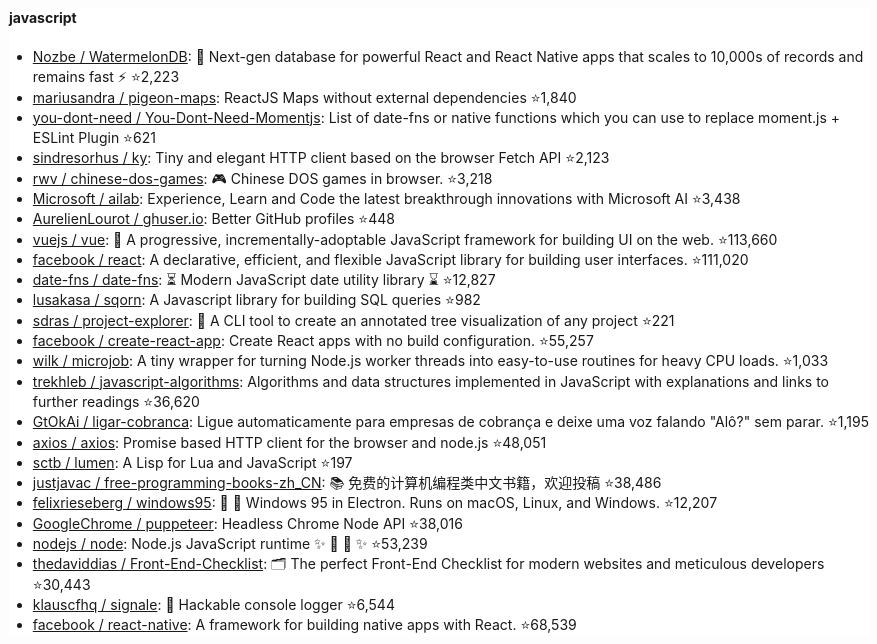 #### javascript
* [Nozbe / WatermelonDB](https://github.com/Nozbe/WatermelonDB): 🍉
Next-gen database for powerful React and React Native apps that scales to 10,000s of records and remains fast
⚡️ :star:2,223
* [mariusandra / pigeon-maps](https://github.com/mariusandra/pigeon-maps): ReactJS Maps without external dependencies :star:1,840
* [you-dont-need / You-Dont-Need-Momentjs](https://github.com/you-dont-need/You-Dont-Need-Momentjs): List of date-fns or native functions which you can use to replace moment.js + ESLint Plugin :star:621
* [sindresorhus / ky](https://github.com/sindresorhus/ky): Tiny and elegant HTTP client based on the browser Fetch API :star:2,123
* [rwv / chinese-dos-games](https://github.com/rwv/chinese-dos-games): 🎮
Chinese DOS games in browser. :star:3,218
* [Microsoft / ailab](https://github.com/Microsoft/ailab): Experience, Learn and Code the latest breakthrough innovations with Microsoft AI :star:3,438
* [AurelienLourot / ghuser.io](https://github.com/AurelienLourot/ghuser.io): Better GitHub profiles :star:448
* [vuejs / vue](https://github.com/vuejs/vue): 🖖
A progressive, incrementally-adoptable JavaScript framework for building UI on the web. :star:113,660
* [facebook / react](https://github.com/facebook/react): A declarative, efficient, and flexible JavaScript library for building user interfaces. :star:111,020
* [date-fns / date-fns](https://github.com/date-fns/date-fns): ⏳
Modern JavaScript date utility library
⌛️ :star:12,827
* [lusakasa / sqorn](https://github.com/lusakasa/sqorn): A Javascript library for building SQL queries :star:982
* [sdras / project-explorer](https://github.com/sdras/project-explorer): 🎋
A CLI tool to create an annotated tree visualization of any project :star:221
* [facebook / create-react-app](https://github.com/facebook/create-react-app): Create React apps with no build configuration. :star:55,257
* [wilk / microjob](https://github.com/wilk/microjob): A tiny wrapper for turning Node.js worker threads into easy-to-use routines for heavy CPU loads. :star:1,033
* [trekhleb / javascript-algorithms](https://github.com/trekhleb/javascript-algorithms): Algorithms and data structures implemented in JavaScript with explanations and links to further readings :star:36,620
* [GtOkAi / ligar-cobranca](https://github.com/GtOkAi/ligar-cobranca): Ligue automaticamente para empresas de cobrança e deixe uma voz falando "Alô?" sem parar. :star:1,195
* [axios / axios](https://github.com/axios/axios): Promise based HTTP client for the browser and node.js :star:48,051
* [sctb / lumen](https://github.com/sctb/lumen): A Lisp for Lua and JavaScript :star:197
* [justjavac / free-programming-books-zh_CN](https://github.com/justjavac/free-programming-books-zh_CN): 📚
免费的计算机编程类中文书籍，欢迎投稿 :star:38,486
* [felixrieseberg / windows95](https://github.com/felixrieseberg/windows95): 💩
🚀
Windows 95 in Electron. Runs on macOS, Linux, and Windows. :star:12,207
* [GoogleChrome / puppeteer](https://github.com/GoogleChrome/puppeteer): Headless Chrome Node API :star:38,016
* [nodejs / node](https://github.com/nodejs/node): Node.js JavaScript runtime
✨
🐢
🚀
✨ :star:53,239
* [thedaviddias / Front-End-Checklist](https://github.com/thedaviddias/Front-End-Checklist): 🗂
The perfect Front-End Checklist for modern websites and meticulous developers :star:30,443
* [klauscfhq / signale](https://github.com/klauscfhq/signale): 👋
Hackable console logger :star:6,544
* [facebook / react-native](https://github.com/facebook/react-native): A framework for building native apps with React. :star:68,539

